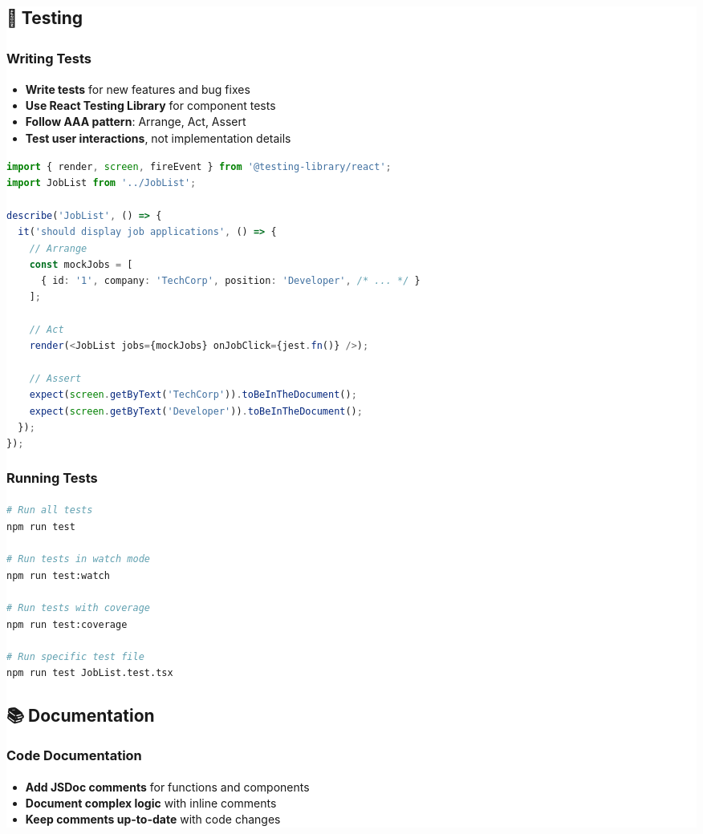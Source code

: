 ## 🧪 Testing

### Writing Tests

- **Write tests** for new features and bug fixes
- **Use React Testing Library** for component tests
- **Follow AAA pattern**: Arrange, Act, Assert
- **Test user interactions**, not implementation details

```typescript
import { render, screen, fireEvent } from '@testing-library/react';
import JobList from '../JobList';

describe('JobList', () => {
  it('should display job applications', () => {
    // Arrange
    const mockJobs = [
      { id: '1', company: 'TechCorp', position: 'Developer', /* ... */ }
    ];
    
    // Act
    render(<JobList jobs={mockJobs} onJobClick={jest.fn()} />);
    
    // Assert
    expect(screen.getByText('TechCorp')).toBeInTheDocument();
    expect(screen.getByText('Developer')).toBeInTheDocument();
  });
});
```

### Running Tests

```bash
# Run all tests
npm run test

# Run tests in watch mode
npm run test:watch

# Run tests with coverage
npm run test:coverage

# Run specific test file
npm run test JobList.test.tsx
```

## 📚 Documentation

### Code Documentation

- **Add JSDoc comments** for functions and components
- **Document complex logic** with inline comments
- **Keep comments up-to-date** with code changes
